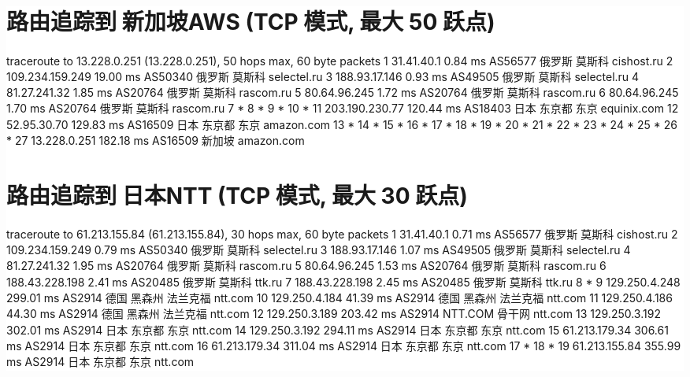
路由追踪到 新加坡AWS (TCP 模式, 最大 50 跃点)
============================================================
traceroute to 13.228.0.251 (13.228.0.251), 50 hops max, 60 byte packets
 1  31.41.40.1  0.84 ms  AS56577  俄罗斯 莫斯科 cishost.ru
 2  109.234.159.249  19.00 ms  AS50340  俄罗斯 莫斯科 selectel.ru
 3  188.93.17.146  0.93 ms  AS49505  俄罗斯 莫斯科 selectel.ru
 4  81.27.241.32  1.85 ms  AS20764  俄罗斯 莫斯科 rascom.ru
 5  80.64.96.245  1.72 ms  AS20764  俄罗斯 莫斯科 rascom.ru
 6  80.64.96.245  1.70 ms  AS20764  俄罗斯 莫斯科 rascom.ru
 7  *
 8  *
 9  *
10  *
11  203.190.230.77  120.44 ms  AS18403  日本 东京都 东京 equinix.com
12  52.95.30.70  129.83 ms  AS16509  日本 东京都 东京 amazon.com
13  *
14  *
15  *
16  *
17  *
18  *
19  *
20  *
21  *
22  *
23  *
24  *
25  *
26  *
27  13.228.0.251  182.18 ms  AS16509  新加坡 amazon.com


路由追踪到 日本NTT (TCP 模式, 最大 30 跃点)
============================================================
traceroute to 61.213.155.84 (61.213.155.84), 30 hops max, 60 byte packets
 1  31.41.40.1  0.71 ms  AS56577  俄罗斯 莫斯科 cishost.ru
 2  109.234.159.249  0.79 ms  AS50340  俄罗斯 莫斯科 selectel.ru
 3  188.93.17.146  1.07 ms  AS49505  俄罗斯 莫斯科 selectel.ru
 4  81.27.241.32  1.95 ms  AS20764  俄罗斯 莫斯科 rascom.ru
 5  80.64.96.245  1.53 ms  AS20764  俄罗斯 莫斯科 rascom.ru
 6  188.43.228.198  2.41 ms  AS20485  俄罗斯 莫斯科 ttk.ru
 7  188.43.228.198  2.45 ms  AS20485  俄罗斯 莫斯科 ttk.ru
 8  *
 9  129.250.4.248  299.01 ms  AS2914  德国 黑森州 法兰克福 ntt.com
10  129.250.4.184  41.39 ms  AS2914  德国 黑森州 法兰克福 ntt.com
11  129.250.4.186  44.30 ms  AS2914  德国 黑森州 法兰克福 ntt.com
12  129.250.3.189  203.42 ms  AS2914  NTT.COM 骨干网 ntt.com
13  129.250.3.192  302.01 ms  AS2914  日本 东京都 东京 ntt.com
14  129.250.3.192  294.11 ms  AS2914  日本 东京都 东京 ntt.com
15  61.213.179.34  306.61 ms  AS2914  日本 东京都 东京 ntt.com
16  61.213.179.34  311.04 ms  AS2914  日本 东京都 东京 ntt.com
17  *
18  *
19  61.213.155.84  355.99 ms  AS2914  日本 东京都 东京 ntt.com
